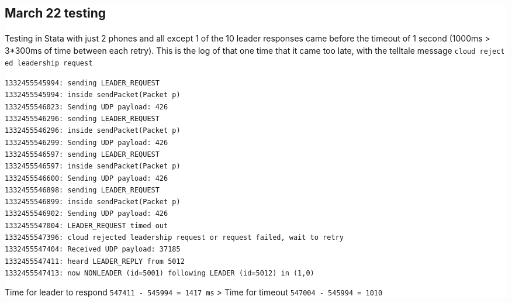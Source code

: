March 22 testing
-------------

Testing in Stata with just 2 phones and all except 1 of the 10 leader responses came before the timeout of 1 second (1000ms > 3*300ms of time between each retry). This is the log of that one time that it came too late, with the telltale message `cloud rejected leadership request`

    1332455545994: sending LEADER_REQUEST
    1332455545994: inside sendPacket(Packet p)
    1332455546023: Sending UDP payload: 426
    1332455546296: sending LEADER_REQUEST
    1332455546296: inside sendPacket(Packet p)
    1332455546299: Sending UDP payload: 426
    1332455546597: sending LEADER_REQUEST
    1332455546597: inside sendPacket(Packet p)
    1332455546600: Sending UDP payload: 426
    1332455546898: sending LEADER_REQUEST
    1332455546899: inside sendPacket(Packet p)
    1332455546902: Sending UDP payload: 426
    1332455547004: LEADER_REQUEST timed out
    1332455547396: cloud rejected leadership request or request failed, wait to retry
    1332455547404: Received UDP payload: 37185
    1332455547411: heard LEADER_REPLY from 5012
    1332455547413: now NONLEADER (id=5001) following LEADER (id=5012) in (1,0)

Time for leader to respond `547411 - 545994 = 1417 ms` > Time for timeout `547004 - 545994 = 1010`
